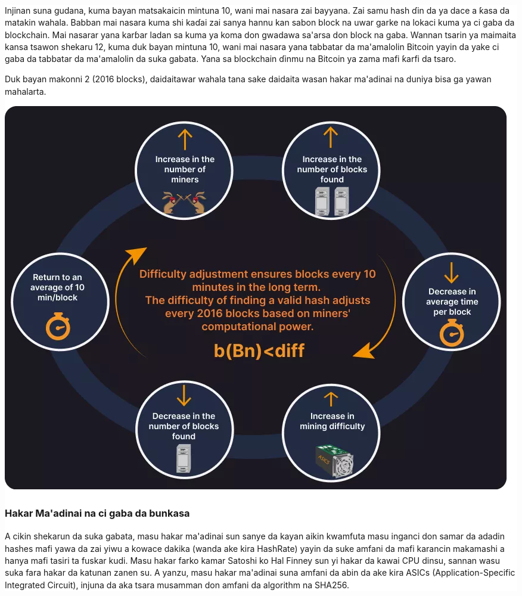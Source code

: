 Injinan suna gudana, kuma bayan matsakaicin mintuna 10, wani mai nasara zai bayyana. Zai samu hash ɗin da ya dace a ƙasa da matakin wahala. Babban mai nasara kuma shi kaɗai zai sanya hannu kan sabon block na uwar garke na lokaci kuma ya ci gaba da blockchain. Mai nasarar yana karɓar ladan sa kuma ya koma don gwadawa sa'arsa don block na gaba. Wannan tsarin ya maimaita kansa tsawon shekaru 12, kuma duk bayan mintuna 10, wani mai nasara yana tabbatar da ma'amalolin Bitcoin yayin da yake ci gaba da tabbatar da ma'amalolin da suka gabata. Yana sa blockchain ɗinmu na Bitcoin ya zama mafi ƙarfi da tsaro.

Duk bayan makonni 2 (2016 blocks), daidaitawar wahala tana sake daidaita wasan hakar ma'adinai na duniya bisa ga yawan mahalarta.

![image](assets/en/chapter12/14.webp)

### Hakar Ma'adinai na ci gaba da bunkasa
A cikin shekarun da suka gabata, masu hakar ma'adinai sun sanye da kayan aikin kwamfuta masu inganci don samar da adadin hashes mafi yawa da zai yiwu a kowace dakika (wanda ake kira HashRate) yayin da suke amfani da mafi karancin makamashi a hanya mafi tasiri ta fuskar kudi. Masu hakar farko kamar Satoshi ko Hal Finney sun yi hakar da kawai CPU dinsu, sannan wasu suka fara hakar da katunan zanen su. A yanzu, masu hakar ma'adinai suna amfani da abin da ake kira ASICs (Application-Specific Integrated Circuit), injuna da aka tsara musamman don amfani da algorithm na SHA256.